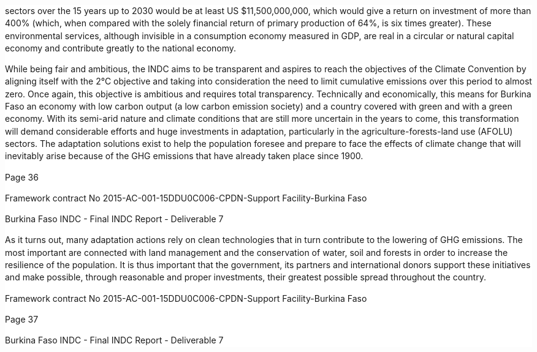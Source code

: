 sectors over the 15 years up to 2030 would be at least US $11,500,000,000, which would give a return 
on  investment  of more  than 400%  (which,  when  compared  with the  solely  financial  return  of  primary 
production  of  64%,  is  six  times  greater).  These  environmental  services,  although  invisible  in  a 
consumption  economy  measured  in  GDP,  are  real  in  a  circular  or  natural  capital  economy  and 
contribute greatly to the national economy. 

While being fair and ambitious, the INDC aims to be transparent and aspires to reach the objectives of 
the Climate Convention by aligning itself with the 2°C objective and taking into consideration the need to 
limit  cumulative emissions  over  this  period  to  almost  zero.  Once  again,  this  objective is  ambitious  and 
requires total transparency. Technically and economically, this means for Burkina Faso an economy with 
low carbon output (a  low carbon emission society) and a country covered  with green and  with a green 
economy. With  its  semi-arid  nature  and  climate  conditions  that  are  still  more  uncertain  in  the  years  to 
come,  this  transformation  will  demand  considerable  efforts  and  huge  investments  in  adaptation, 
particularly  in  the  agriculture-forests-land  use  (AFOLU)  sectors.  The  adaptation  solutions  exist  to  help 
the population foresee and prepare to face the effects of climate change that will inevitably arise because 
of the GHG emissions that have already taken place since 1900. 

 

Page 36 

Framework contract No 2015-AC-001-15DDU0C006-CPDN-Support Facility-Burkina Faso 

Burkina Faso INDC - Final INDC Report - Deliverable 7 

As  it  turns  out,  many  adaptation  actions  rely  on  clean  technologies  that  in  turn  contribute  to  the 
lowering  of  GHG  emissions.  The  most  important  are  connected  with  land  management  and  the 
conservation of  water,  soil  and forests  in order  to  increase the resilience of  the  population. It  is  thus 
important that the government, its partners and international donors support these initiatives and make 
possible,  through  reasonable  and  proper  investments,  their  greatest  possible  spread  throughout  the 
country. 

Framework contract No 2015-AC-001-15DDU0C006-CPDN-Support Facility-Burkina Faso 

Page 37 

Burkina Faso INDC - Final INDC Report - Deliverable 7 
